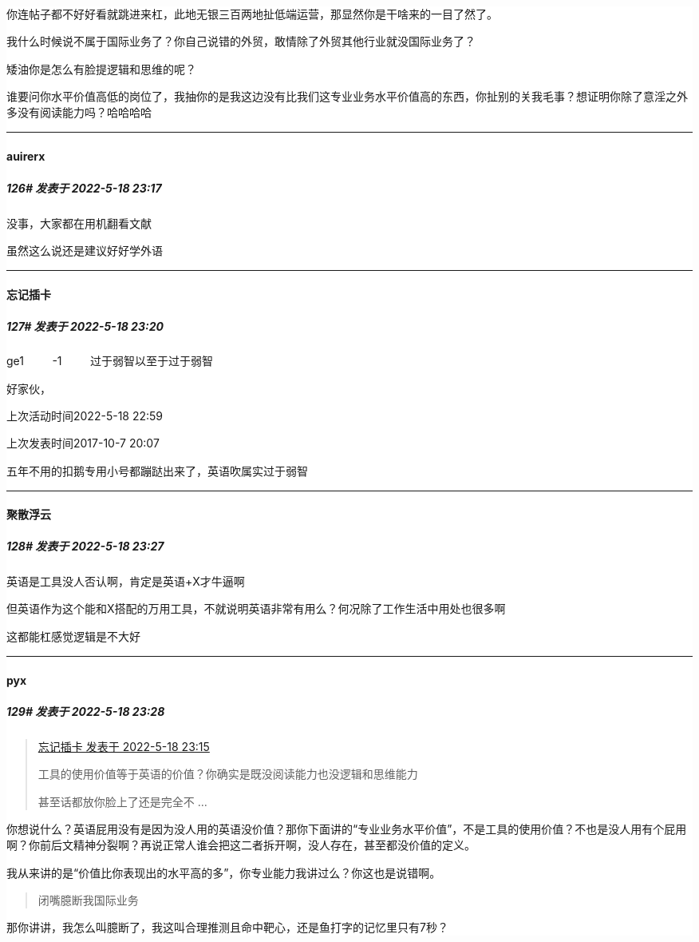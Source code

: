 你连帖子都不好好看就跳进来杠，此地无银三百两地扯低端运营，那显然你是干啥来的一目了然了。

我什么时候说不属于国际业务了？你自己说错的外贸，敢情除了外贸其他行业就没国际业务了？

矮油你是怎么有脸提逻辑和思维的呢？

谁要问你水平价值高低的岗位了，我抽你的是我这边没有比我们这专业业务水平价值高的东西，你扯别的关我毛事？想证明你除了意淫之外多没有阅读能力吗？哈哈哈哈

*****

####  auirerx  
##### 126#       发表于 2022-5-18 23:17

没事，大家都在用机翻看文献

虽然这么说还是建议好好学外语

*****

####  忘记插卡  
##### 127#       发表于 2022-5-18 23:20

 ge1         -1         过于弱智以至于过于弱智

好家伙，

上次活动时间2022-5-18 22:59

上次发表时间2017-10-7 20:07

五年不用的扣鹅专用小号都蹦跶出来了，英语吹属实过于弱智



*****

####  聚散浮云  
##### 128#       发表于 2022-5-18 23:27

英语是工具没人否认啊，肯定是英语+X才牛逼啊

但英语作为这个能和X搭配的万用工具，不就说明英语非常有用么？何况除了工作生活中用处也很多啊

这都能杠感觉逻辑是不大好

*****

####  pyx  
##### 129#       发表于 2022-5-18 23:28

<blockquote><a href="httphttps://bbs.saraba1st.com/2b/forum.php?mod=redirect&amp;goto=findpost&amp;pid=55901112&amp;ptid=2070105" target="_blank">忘记插卡 发表于 2022-5-18 23:15</a>

工具的使用价值等于英语的价值？你确实是既没阅读能力也没逻辑和思维能力

甚至话都放你脸上了还是完全不 ...</blockquote>
你想说什么？英语屁用没有是因为没人用的英语没价值？那你下面讲的“专业业务水平价值”，不是工具的使用价值？不也是没人用有个屁用啊？你前后文精神分裂啊？再说正常人谁会把这二者拆开啊，没人存在，甚至都没价值的定义。

我从来讲的是“价值比你表现出的水平高的多”，你专业能力我讲过么？你这也是说错啊。 <blockquote>闭嘴臆断我国际业务</blockquote>
那你讲讲，我怎么叫臆断了，我这叫合理推测且命中靶心，还是鱼打字的记忆里只有7秒？
